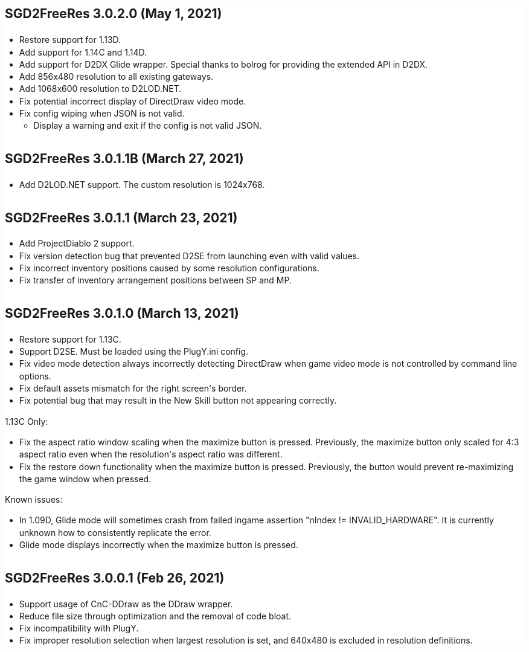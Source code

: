 ## SGD2FreeRes 3.0.2.0 (May 1, 2021)
- Restore support for 1.13D.
- Add support for 1.14C and 1.14D.
- Add support for D2DX Glide wrapper. Special thanks to bolrog for
  providing the extended API in D2DX.
- Add 856x480 resolution to all existing gateways.
- Add 1068x600 resolution to D2LOD.NET.
- Fix potential incorrect display of DirectDraw video mode.
- Fix config wiping when JSON is not valid.
  - Display a warning and exit if the config is not valid JSON.

## SGD2FreeRes 3.0.1.1B (March 27, 2021)
- Add D2LOD.NET support. The custom resolution is 1024x768.

## SGD2FreeRes 3.0.1.1 (March 23, 2021)
- Add ProjectDiablo 2 support.
- Fix version detection bug that prevented D2SE from launching even
  with valid values.
- Fix incorrect inventory positions caused by some resolution
  configurations.
- Fix transfer of inventory arrangement positions between SP and MP.

## SGD2FreeRes 3.0.1.0 (March 13, 2021)
- Restore support for 1.13C.
- Support D2SE. Must be loaded using the PlugY.ini config.
- Fix video mode detection always incorrectly detecting DirectDraw
  when game video mode is not controlled by command line options.
- Fix default assets mismatch for the right screen's border.
- Fix potential bug that may result in the New Skill button not
  appearing correctly.

1.13C Only:
- Fix the aspect ratio window scaling when the maximize button is
  pressed. Previously, the maximize button only scaled for 4:3 aspect
  ratio even when the resolution's aspect ratio was different.
- Fix the restore down functionality when the maximize button is
  pressed. Previously, the button would prevent re-maximizing the
  game window when pressed.

Known issues:
- In 1.09D, Glide mode will sometimes crash from failed ingame
  assertion "nIndex != INVALID_HARDWARE". It is currently unknown how
  to consistently replicate the error.
- Glide mode displays incorrectly when the maximize button is pressed.

## SGD2FreeRes 3.0.0.1 (Feb 26, 2021)
- Support usage of CnC-DDraw as the DDraw wrapper.
- Reduce file size through optimization and the removal of code bloat.
- Fix incompatibility with PlugY.
- Fix improper resolution selection when largest resolution is set,
  and 640x480 is excluded in resolution definitions.
